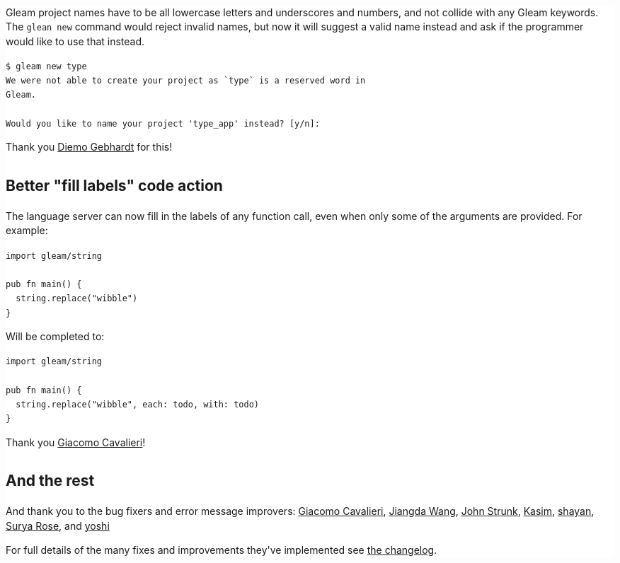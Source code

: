 Gleam project names have to be all lowercase letters and underscores and
numbers, and not collide with any Gleam keywords. The `glean new` command would
reject invalid names, but now it will suggest a valid name instead and ask if
the programmer would like to use that instead.

```txt
$ gleam new type
We were not able to create your project as `type` is a reserved word in
Gleam.

Would you like to name your project 'type_app' instead? [y/n]:
```

Thank you [Diemo Gebhardt](https://github.com/diemogebhardt) for this!

## Better "fill labels" code action

The language server can now fill in the labels of any function call, even when
only some of the arguments are provided. For example:

```gleam
import gleam/string

pub fn main() {
  string.replace("wibble")
}
```

Will be completed to:

```gleam
import gleam/string

pub fn main() {
  string.replace("wibble", each: todo, with: todo)
}
```

Thank you [Giacomo Cavalieri](https://github.com/giacomocavalieri)!

## And the rest

And thank you to the bug fixers and error message improvers:
[Giacomo Cavalieri](https://github.com/giacomocavalieri),
[Jiangda Wang](https://github.com/Frank-III),
[John Strunk](https://github.com/jrstrunk),
[Kasim](https://github.com/oneness),
[shayan](https://github.com/massivefermion),
[Surya Rose](https://github.com/GearsDatapacks), and
[yoshi](https://github.com/joshi-monster)

For full details of the many fixes and improvements they've implemented see [the
changelog][changelog].

[changelog]: https://github.com/gleam-lang/gleam/blob/main/changelog/v1.8.md



[release]: https://github.com/gleam-lang/gleam/releases/tag/v1.8.0
[sponsor]: https://github.com/sponsors/lpil